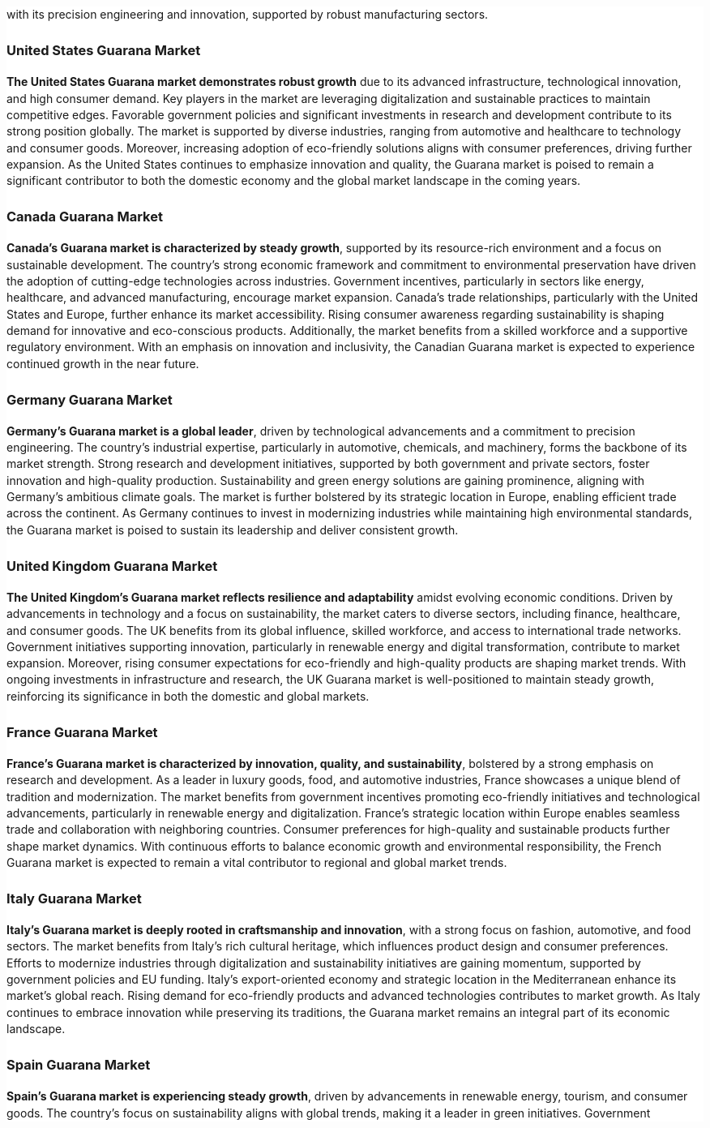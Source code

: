 with its precision engineering and innovation, supported by robust manufacturing sectors.</span></em></p></blockquote><h3><strong>United States Guarana Market</strong></h3><p><strong>The United States Guarana market demonstrates robust growth</strong> due to its advanced infrastructure, technological innovation, and high consumer demand. Key players in the market are leveraging digitalization and sustainable practices to maintain competitive edges. Favorable government policies and significant investments in research and development contribute to its strong position globally. The market is supported by diverse industries, ranging from automotive and healthcare to technology and consumer goods. Moreover, increasing adoption of eco-friendly solutions aligns with consumer preferences, driving further expansion. As the United States continues to emphasize innovation and quality, the Guarana market is poised to remain a significant contributor to both the domestic economy and the global market landscape in the coming years.</p><h3><strong>Canada Guarana Market</strong></h3><p><strong>Canada&rsquo;s Guarana market is characterized by steady growth</strong>, supported by its resource-rich environment and a focus on sustainable development. The country&rsquo;s strong economic framework and commitment to environmental preservation have driven the adoption of cutting-edge technologies across industries. Government incentives, particularly in sectors like energy, healthcare, and advanced manufacturing, encourage market expansion. Canada&rsquo;s trade relationships, particularly with the United States and Europe, further enhance its market accessibility. Rising consumer awareness regarding sustainability is shaping demand for innovative and eco-conscious products. Additionally, the market benefits from a skilled workforce and a supportive regulatory environment. With an emphasis on innovation and inclusivity, the Canadian Guarana market is expected to experience continued growth in the near future.</p><h3><strong>Germany Guarana Market</strong></h3><p><strong>Germany&rsquo;s Guarana market is a global leader</strong>, driven by technological advancements and a commitment to precision engineering. The country&rsquo;s industrial expertise, particularly in automotive, chemicals, and machinery, forms the backbone of its market strength. Strong research and development initiatives, supported by both government and private sectors, foster innovation and high-quality production. Sustainability and green energy solutions are gaining prominence, aligning with Germany&rsquo;s ambitious climate goals. The market is further bolstered by its strategic location in Europe, enabling efficient trade across the continent. As Germany continues to invest in modernizing industries while maintaining high environmental standards, the Guarana market is poised to sustain its leadership and deliver consistent growth.</p><h3><strong>United Kingdom Guarana Market</strong></h3><p><strong>The United Kingdom&rsquo;s Guarana market reflects resilience and adaptability</strong> amidst evolving economic conditions. Driven by advancements in technology and a focus on sustainability, the market caters to diverse sectors, including finance, healthcare, and consumer goods. The UK benefits from its global influence, skilled workforce, and access to international trade networks. Government initiatives supporting innovation, particularly in renewable energy and digital transformation, contribute to market expansion. Moreover, rising consumer expectations for eco-friendly and high-quality products are shaping market trends. With ongoing investments in infrastructure and research, the UK Guarana market is well-positioned to maintain steady growth, reinforcing its significance in both the domestic and global markets.</p><h3><strong>France Guarana Market</strong></h3><p><strong>France&rsquo;s Guarana market is characterized by innovation, quality, and sustainability</strong>, bolstered by a strong emphasis on research and development. As a leader in luxury goods, food, and automotive industries, France showcases a unique blend of tradition and modernization. The market benefits from government incentives promoting eco-friendly initiatives and technological advancements, particularly in renewable energy and digitalization. France&rsquo;s strategic location within Europe enables seamless trade and collaboration with neighboring countries. Consumer preferences for high-quality and sustainable products further shape market dynamics. With continuous efforts to balance economic growth and environmental responsibility, the French Guarana market is expected to remain a vital contributor to regional and global market trends.</p><h3><strong>Italy Guarana Market</strong></h3><p><strong>Italy&rsquo;s Guarana market is deeply rooted in craftsmanship and innovation</strong>, with a strong focus on fashion, automotive, and food sectors. The market benefits from Italy&rsquo;s rich cultural heritage, which influences product design and consumer preferences. Efforts to modernize industries through digitalization and sustainability initiatives are gaining momentum, supported by government policies and EU funding. Italy&rsquo;s export-oriented economy and strategic location in the Mediterranean enhance its market&rsquo;s global reach. Rising demand for eco-friendly products and advanced technologies contributes to market growth. As Italy continues to embrace innovation while preserving its traditions, the Guarana market remains an integral part of its economic landscape.</p><h3><strong>Spain Guarana Market</strong></h3><p><strong>Spain&rsquo;s Guarana market is experiencing steady growth</strong>, driven by advancements in renewable energy, tourism, and consumer goods. The country&rsquo;s focus on sustainability aligns with global trends, making it a leader in green initiatives. Government